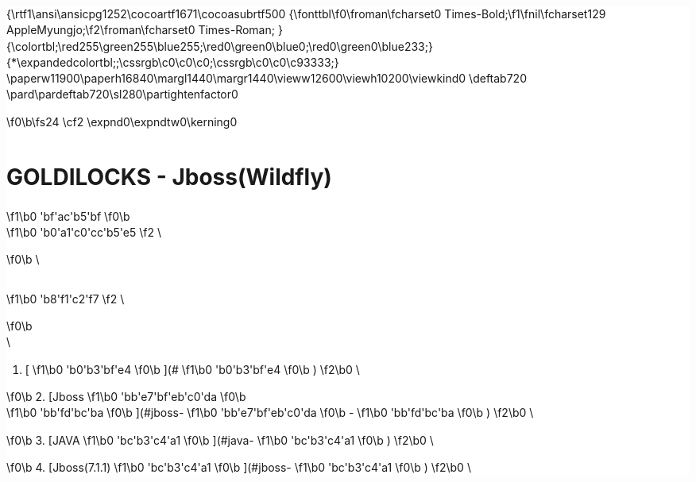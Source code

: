 {\rtf1\ansi\ansicpg1252\cocoartf1671\cocoasubrtf500
{\fonttbl\f0\froman\fcharset0 Times-Bold;\f1\fnil\fcharset129 AppleMyungjo;\f2\froman\fcharset0 Times-Roman;
}
{\colortbl;\red255\green255\blue255;\red0\green0\blue0;\red0\green0\blue233;}
{\*\expandedcolortbl;;\cssrgb\c0\c0\c0;\cssrgb\c0\c0\c93333;}
\paperw11900\paperh16840\margl1440\margr1440\vieww12600\viewh10200\viewkind0
\deftab720
\pard\pardeftab720\sl280\partightenfactor0

\f0\b\fs24 \cf2 \expnd0\expndtw0\kerning0
# GOLDILOCKS - Jboss(Wildfly) 
\f1\b0 \'bf\'ac\'b5\'bf
\f0\b  
\f1\b0 \'b0\'a1\'c0\'cc\'b5\'e5
\f2 \

\f0\b \
## 
\f1\b0 \'b8\'f1\'c2\'f7
\f2 \

\f0\b \
\
1. [
\f1\b0 \'b0\'b3\'bf\'e4
\f0\b ](#
\f1\b0 \'b0\'b3\'bf\'e4
\f0\b )
\f2\b0 \

\f0\b 2. [Jboss 
\f1\b0 \'bb\'e7\'bf\'eb\'c0\'da
\f0\b  
\f1\b0 \'bb\'fd\'bc\'ba
\f0\b ](#jboss-
\f1\b0 \'bb\'e7\'bf\'eb\'c0\'da
\f0\b -
\f1\b0 \'bb\'fd\'bc\'ba
\f0\b )
\f2\b0 \

\f0\b 3. [JAVA 
\f1\b0 \'bc\'b3\'c4\'a1
\f0\b ](#java-
\f1\b0 \'bc\'b3\'c4\'a1
\f0\b )
\f2\b0 \

\f0\b 4. [Jboss(7.1.1) 
\f1\b0 \'bc\'b3\'c4\'a1
\f0\b ](#jboss-
\f1\b0 \'bc\'b3\'c4\'a1
\f0\b )
\f2\b0 \
